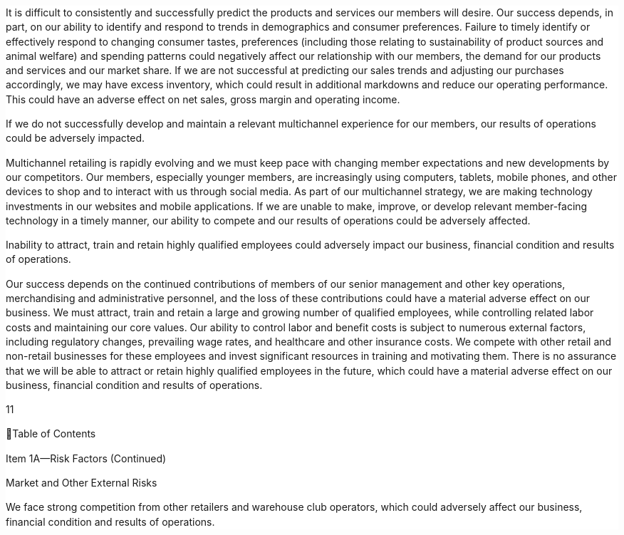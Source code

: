 It is difficult to consistently and successfully predict the products and services our members will desire. Our success depends, in part, on our ability
to identify and respond to trends in demographics and consumer preferences. Failure to timely identify or effectively respond to changing consumer
tastes, preferences (including those relating to sustainability of product sources and animal welfare) and spending patterns could negatively affect
our relationship with our members, the demand for our products and services and our market share. If we are not successful at predicting our sales
trends  and  adjusting  our  purchases  accordingly,  we  may  have  excess  inventory,  which  could  result  in  additional  markdowns  and  reduce  our
operating performance. This could have an adverse effect on net sales, gross margin and operating income.

If we do not successfully develop and maintain a relevant multichannel experience for our members, our results of operations could be
adversely impacted.

Multichannel retailing is rapidly evolving and we must keep pace with changing member expectations and new developments by our competitors.
Our  members,  especially  younger  members,  are  increasingly  using computers,  tablets,  mobile  phones,  and other  devices  to  shop and to interact
with us through social media. As part of our multichannel strategy, we are making technology investments in our websites and mobile applications. If
we  are  unable  to  make,  improve,  or  develop  relevant  member-facing  technology  in  a  timely  manner,  our  ability  to  compete  and  our  results  of
operations could be adversely affected.

Inability  to  attract,  train  and  retain  highly  qualified  employees  could  adversely  impact  our  business,  financial  condition  and  results  of
operations.

Our  success  depends  on  the  continued  contributions  of  members  of  our  senior  management  and  other  key  operations,  merchandising  and
administrative personnel, and the loss of these contributions could have a material adverse effect on our business. We must attract, train and retain
a large and growing number of qualified employees, while controlling related labor costs and maintaining our core values. Our ability to control labor
and benefit costs is subject to numerous external factors, including regulatory changes, prevailing wage rates, and healthcare and other insurance
costs. We compete with other retail and non-retail businesses for these employees and invest significant resources in training and motivating them.
There is no assurance that we will be able to attract or retain highly qualified employees in the future, which could have a material adverse effect on
our business, financial condition and results of operations.

11

Table of Contents

Item 1A—Risk Factors (Continued)

Market and Other External Risks

We  face  strong  competition  from  other  retailers  and  warehouse  club  operators,  which  could  adversely  affect  our  business,  financial
condition and results of operations.
